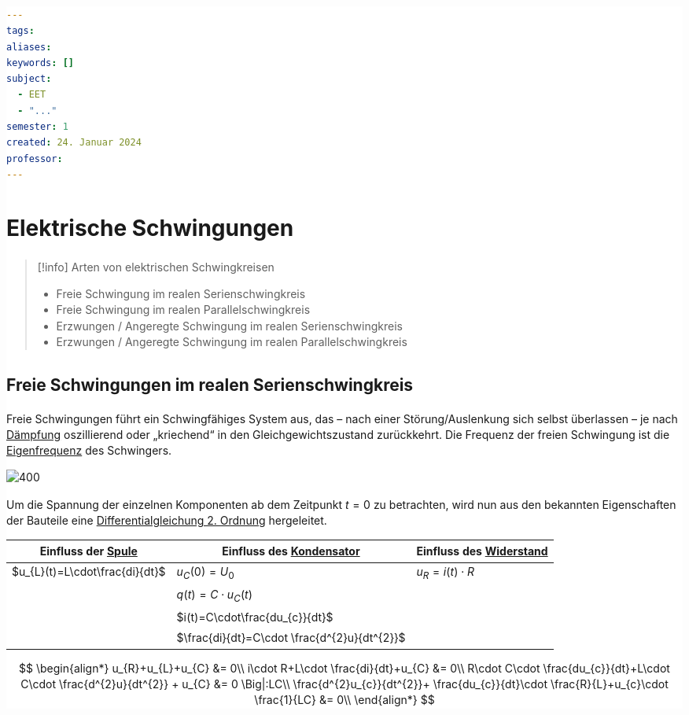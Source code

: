 ```yaml
---
tags: 
aliases: 
keywords: []
subject:
  - EET
  - "..."
semester: 1
created: 24. Januar 2024
professor:
---
```

 

# Elektrische Schwingungen

> [!info] Arten von elektrischen Schwingkreisen
> - Freie Schwingung im realen Serienschwingkreis
> - Freie Schwingung im realen Parallelschwingkreis
> - Erzwungen / Angeregte Schwingung im realen Serienschwingkreis
> - Erzwungen / Angeregte Schwingung im realen Parallelschwingkreis

## Freie Schwingungen im realen Serienschwingkreis

Freie Schwingungen führt ein Schwingfähiges System aus, das – nach einer Störung/Auslenkung sich selbst überlassen – je nach [Dämpfung](../../Hardwareentwicklung/Dämpfung.md) oszillierend oder „kriechend“ in den Gleichgewichtszustand zurückkehrt. Die Frequenz der freien Schwingung ist die [Eigenfrequenz](https://de.wikipedia.org/wiki/Eigenfrequenz "Eigenfrequenz") des Schwingers.

![400](../assets/e_serien_schwingk_frei.png)

Um die Spannung der einzelnen Komponenten ab dem Zeitpunkt $t=0$ zu betrachten, wird nun aus den bekannten Eigenschaften der Bauteile eine [Differentialgleichung 2. Ordnung](lineare%20DGL%202.%20Ordnung.md) hergeleitet.

| Einfluss der [Spule](../../Elektrodynamik/Impedanz.md) | Einfluss des [Kondensator](../../Elektrodynamik/Impedanz.md)      | Einfluss des [Widerstand](../../Elektrodynamik/Impedanz.md) |
| --------------------------------- | -------------------------------------------- | -------------------------------------- |
| $u_{L}(t)=L\cdot\frac{di}{dt}$    | $u_{C}(0) = U_{0}$                           | $u_{R}=i(t)\cdot R$                    |
|                                   | $q(t)=C\cdot u_{C}(t)$                       |                                        |
|                                   | $i(t)=C\cdot\frac{du_{c}}{dt}$               |                                        |
|                                   | $\frac{di}{dt}=C\cdot \frac{d^{2}u}{dt^{2}}$ |                                        |

$$
\begin{align*}
	u_{R}+u_{L}+u_{C} &= 0\\
	i\cdot R+L\cdot \frac{di}{dt}+u_{C} &= 0\\
	R\cdot C\cdot \frac{du_{c}}{dt}+L\cdot C\cdot \frac{d^{2}u}{dt^{2}} + u_{C} &= 0 \Big|:LC\\
	\frac{d^{2}u_{c}}{dt^{2}}+ \frac{du_{c}}{dt}\cdot \frac{R}{L}+u_{c}\cdot \frac{1}{LC} &= 0\\
\end{align*}
$$
